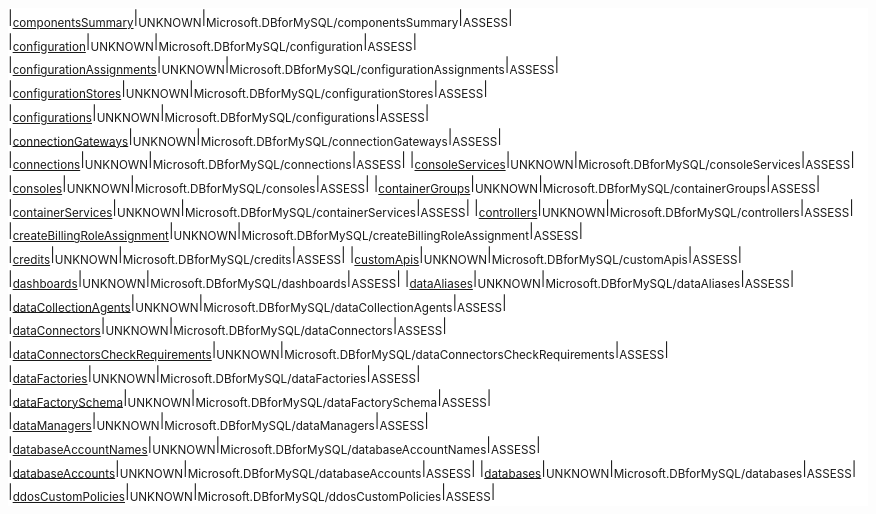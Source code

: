 |<sub>[componentsSummary](https://github.com/openrba/python-azure-techradar/tree/master/Microsoft.DBforMySQL/componentsSummary)</sub>|<sub>UNKNOWN</sub>|<sub>Microsoft.DBforMySQL/componentsSummary</sub>|<sub>ASSESS</sub>|
|<sub>[configuration](https://github.com/openrba/python-azure-techradar/tree/master/Microsoft.DBforMySQL/configuration)</sub>|<sub>UNKNOWN</sub>|<sub>Microsoft.DBforMySQL/configuration</sub>|<sub>ASSESS</sub>|
|<sub>[configurationAssignments](https://github.com/openrba/python-azure-techradar/tree/master/Microsoft.DBforMySQL/configurationAssignments)</sub>|<sub>UNKNOWN</sub>|<sub>Microsoft.DBforMySQL/configurationAssignments</sub>|<sub>ASSESS</sub>|
|<sub>[configurationStores](https://github.com/openrba/python-azure-techradar/tree/master/Microsoft.DBforMySQL/configurationStores)</sub>|<sub>UNKNOWN</sub>|<sub>Microsoft.DBforMySQL/configurationStores</sub>|<sub>ASSESS</sub>|
|<sub>[configurations](https://github.com/openrba/python-azure-techradar/tree/master/Microsoft.DBforMySQL/configurations)</sub>|<sub>UNKNOWN</sub>|<sub>Microsoft.DBforMySQL/configurations</sub>|<sub>ASSESS</sub>|
|<sub>[connectionGateways](https://github.com/openrba/python-azure-techradar/tree/master/Microsoft.DBforMySQL/connectionGateways)</sub>|<sub>UNKNOWN</sub>|<sub>Microsoft.DBforMySQL/connectionGateways</sub>|<sub>ASSESS</sub>|
|<sub>[connections](https://github.com/openrba/python-azure-techradar/tree/master/Microsoft.DBforMySQL/connections)</sub>|<sub>UNKNOWN</sub>|<sub>Microsoft.DBforMySQL/connections</sub>|<sub>ASSESS</sub>|
|<sub>[consoleServices](https://github.com/openrba/python-azure-techradar/tree/master/Microsoft.DBforMySQL/consoleServices)</sub>|<sub>UNKNOWN</sub>|<sub>Microsoft.DBforMySQL/consoleServices</sub>|<sub>ASSESS</sub>|
|<sub>[consoles](https://github.com/openrba/python-azure-techradar/tree/master/Microsoft.DBforMySQL/consoles)</sub>|<sub>UNKNOWN</sub>|<sub>Microsoft.DBforMySQL/consoles</sub>|<sub>ASSESS</sub>|
|<sub>[containerGroups](https://github.com/openrba/python-azure-techradar/tree/master/Microsoft.DBforMySQL/containerGroups)</sub>|<sub>UNKNOWN</sub>|<sub>Microsoft.DBforMySQL/containerGroups</sub>|<sub>ASSESS</sub>|
|<sub>[containerServices](https://github.com/openrba/python-azure-techradar/tree/master/Microsoft.DBforMySQL/containerServices)</sub>|<sub>UNKNOWN</sub>|<sub>Microsoft.DBforMySQL/containerServices</sub>|<sub>ASSESS</sub>|
|<sub>[controllers](https://github.com/openrba/python-azure-techradar/tree/master/Microsoft.DBforMySQL/controllers)</sub>|<sub>UNKNOWN</sub>|<sub>Microsoft.DBforMySQL/controllers</sub>|<sub>ASSESS</sub>|
|<sub>[createBillingRoleAssignment](https://github.com/openrba/python-azure-techradar/tree/master/Microsoft.DBforMySQL/createBillingRoleAssignment)</sub>|<sub>UNKNOWN</sub>|<sub>Microsoft.DBforMySQL/createBillingRoleAssignment</sub>|<sub>ASSESS</sub>|
|<sub>[credits](https://github.com/openrba/python-azure-techradar/tree/master/Microsoft.DBforMySQL/credits)</sub>|<sub>UNKNOWN</sub>|<sub>Microsoft.DBforMySQL/credits</sub>|<sub>ASSESS</sub>|
|<sub>[customApis](https://github.com/openrba/python-azure-techradar/tree/master/Microsoft.DBforMySQL/customApis)</sub>|<sub>UNKNOWN</sub>|<sub>Microsoft.DBforMySQL/customApis</sub>|<sub>ASSESS</sub>|
|<sub>[dashboards](https://github.com/openrba/python-azure-techradar/tree/master/Microsoft.DBforMySQL/dashboards)</sub>|<sub>UNKNOWN</sub>|<sub>Microsoft.DBforMySQL/dashboards</sub>|<sub>ASSESS</sub>|
|<sub>[dataAliases](https://github.com/openrba/python-azure-techradar/tree/master/Microsoft.DBforMySQL/dataAliases)</sub>|<sub>UNKNOWN</sub>|<sub>Microsoft.DBforMySQL/dataAliases</sub>|<sub>ASSESS</sub>|
|<sub>[dataCollectionAgents](https://github.com/openrba/python-azure-techradar/tree/master/Microsoft.DBforMySQL/dataCollectionAgents)</sub>|<sub>UNKNOWN</sub>|<sub>Microsoft.DBforMySQL/dataCollectionAgents</sub>|<sub>ASSESS</sub>|
|<sub>[dataConnectors](https://github.com/openrba/python-azure-techradar/tree/master/Microsoft.DBforMySQL/dataConnectors)</sub>|<sub>UNKNOWN</sub>|<sub>Microsoft.DBforMySQL/dataConnectors</sub>|<sub>ASSESS</sub>|
|<sub>[dataConnectorsCheckRequirements](https://github.com/openrba/python-azure-techradar/tree/master/Microsoft.DBforMySQL/dataConnectorsCheckRequirements)</sub>|<sub>UNKNOWN</sub>|<sub>Microsoft.DBforMySQL/dataConnectorsCheckRequirements</sub>|<sub>ASSESS</sub>|
|<sub>[dataFactories](https://github.com/openrba/python-azure-techradar/tree/master/Microsoft.DBforMySQL/dataFactories)</sub>|<sub>UNKNOWN</sub>|<sub>Microsoft.DBforMySQL/dataFactories</sub>|<sub>ASSESS</sub>|
|<sub>[dataFactorySchema](https://github.com/openrba/python-azure-techradar/tree/master/Microsoft.DBforMySQL/dataFactorySchema)</sub>|<sub>UNKNOWN</sub>|<sub>Microsoft.DBforMySQL/dataFactorySchema</sub>|<sub>ASSESS</sub>|
|<sub>[dataManagers](https://github.com/openrba/python-azure-techradar/tree/master/Microsoft.DBforMySQL/dataManagers)</sub>|<sub>UNKNOWN</sub>|<sub>Microsoft.DBforMySQL/dataManagers</sub>|<sub>ASSESS</sub>|
|<sub>[databaseAccountNames](https://github.com/openrba/python-azure-techradar/tree/master/Microsoft.DBforMySQL/databaseAccountNames)</sub>|<sub>UNKNOWN</sub>|<sub>Microsoft.DBforMySQL/databaseAccountNames</sub>|<sub>ASSESS</sub>|
|<sub>[databaseAccounts](https://github.com/openrba/python-azure-techradar/tree/master/Microsoft.DBforMySQL/databaseAccounts)</sub>|<sub>UNKNOWN</sub>|<sub>Microsoft.DBforMySQL/databaseAccounts</sub>|<sub>ASSESS</sub>|
|<sub>[databases](https://github.com/openrba/python-azure-techradar/tree/master/Microsoft.DBforMySQL/databases)</sub>|<sub>UNKNOWN</sub>|<sub>Microsoft.DBforMySQL/databases</sub>|<sub>ASSESS</sub>|
|<sub>[ddosCustomPolicies](https://github.com/openrba/python-azure-techradar/tree/master/Microsoft.DBforMySQL/ddosCustomPolicies)</sub>|<sub>UNKNOWN</sub>|<sub>Microsoft.DBforMySQL/ddosCustomPolicies</sub>|<sub>ASSESS</sub>|